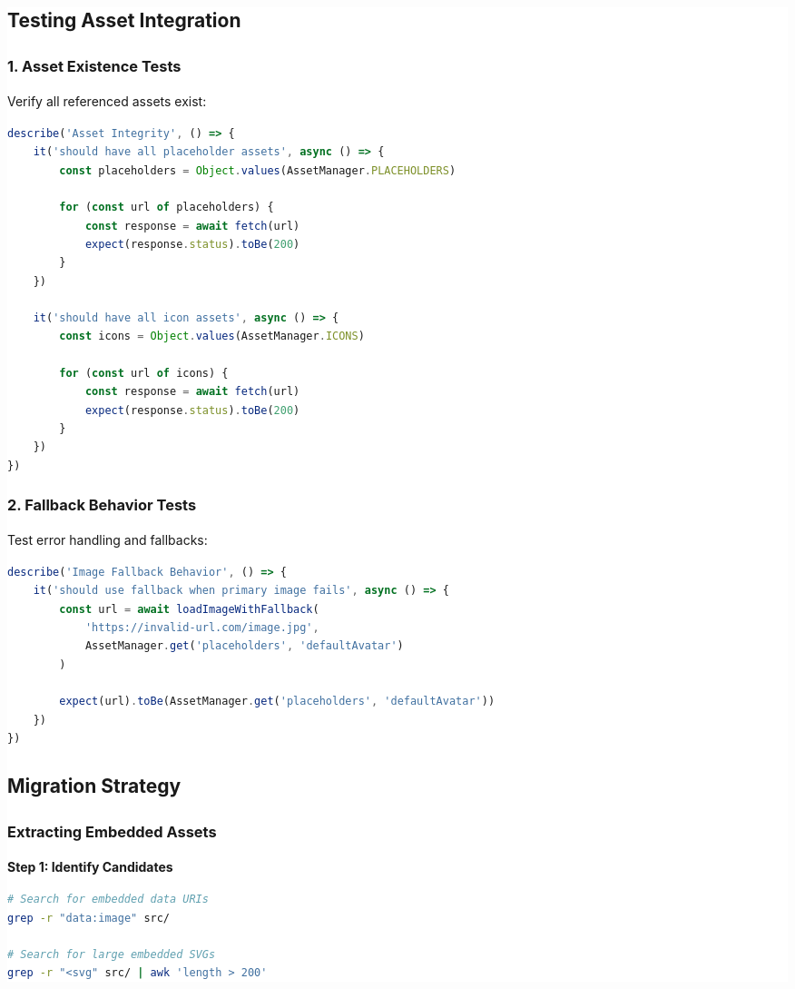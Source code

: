 ## Testing Asset Integration

### 1. Asset Existence Tests
Verify all referenced assets exist:

```javascript
describe('Asset Integrity', () => {
    it('should have all placeholder assets', async () => {
        const placeholders = Object.values(AssetManager.PLACEHOLDERS)

        for (const url of placeholders) {
            const response = await fetch(url)
            expect(response.status).toBe(200)
        }
    })

    it('should have all icon assets', async () => {
        const icons = Object.values(AssetManager.ICONS)

        for (const url of icons) {
            const response = await fetch(url)
            expect(response.status).toBe(200)
        }
    })
})
```

### 2. Fallback Behavior Tests
Test error handling and fallbacks:

```javascript
describe('Image Fallback Behavior', () => {
    it('should use fallback when primary image fails', async () => {
        const url = await loadImageWithFallback(
            'https://invalid-url.com/image.jpg',
            AssetManager.get('placeholders', 'defaultAvatar')
        )

        expect(url).toBe(AssetManager.get('placeholders', 'defaultAvatar'))
    })
})
```

## Migration Strategy

### Extracting Embedded Assets

**Step 1: Identify Candidates**
```bash
# Search for embedded data URIs
grep -r "data:image" src/

# Search for large embedded SVGs
grep -r "<svg" src/ | awk 'length > 200'
```
